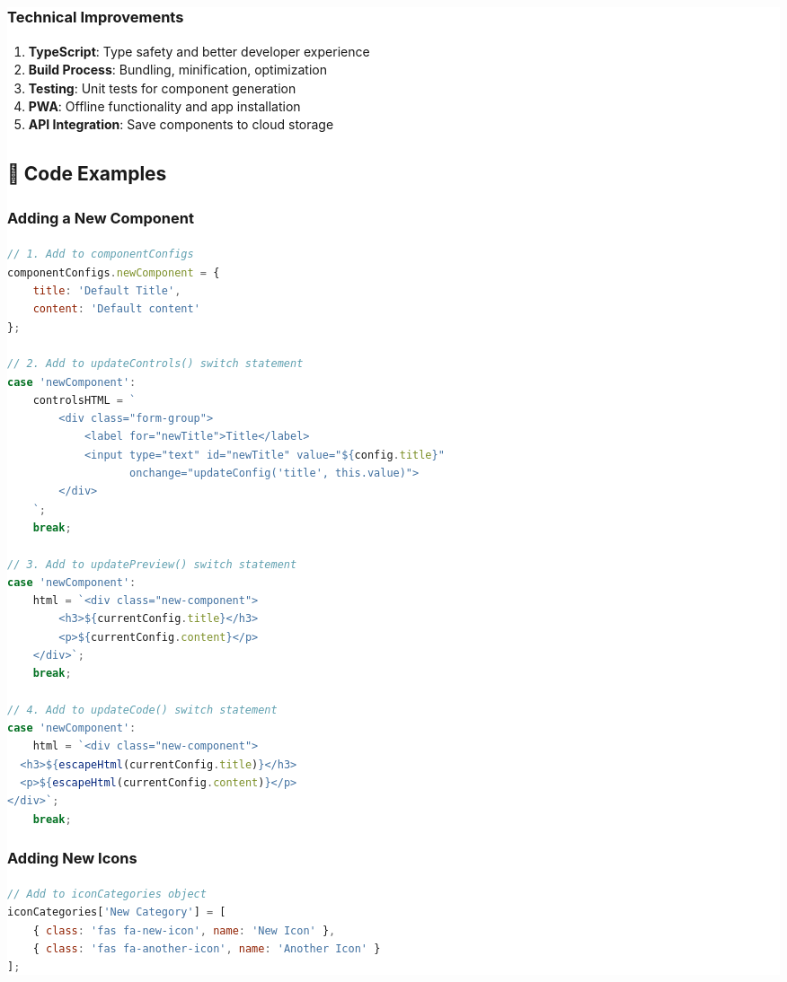 ### **Technical Improvements**
1. **TypeScript**: Type safety and better developer experience
2. **Build Process**: Bundling, minification, optimization
3. **Testing**: Unit tests for component generation
4. **PWA**: Offline functionality and app installation
5. **API Integration**: Save components to cloud storage

## 📖 Code Examples

### **Adding a New Component**
```javascript
// 1. Add to componentConfigs
componentConfigs.newComponent = {
    title: 'Default Title',
    content: 'Default content'
};

// 2. Add to updateControls() switch statement
case 'newComponent':
    controlsHTML = `
        <div class="form-group">
            <label for="newTitle">Title</label>
            <input type="text" id="newTitle" value="${config.title}" 
                   onchange="updateConfig('title', this.value)">
        </div>
    `;
    break;

// 3. Add to updatePreview() switch statement
case 'newComponent':
    html = `<div class="new-component">
        <h3>${currentConfig.title}</h3>
        <p>${currentConfig.content}</p>
    </div>`;
    break;

// 4. Add to updateCode() switch statement
case 'newComponent':
    html = `<div class="new-component">
  <h3>${escapeHtml(currentConfig.title)}</h3>
  <p>${escapeHtml(currentConfig.content)}</p>
</div>`;
    break;
```

### **Adding New Icons**
```javascript
// Add to iconCategories object
iconCategories['New Category'] = [
    { class: 'fas fa-new-icon', name: 'New Icon' },
    { class: 'fas fa-another-icon', name: 'Another Icon' }
];
```
